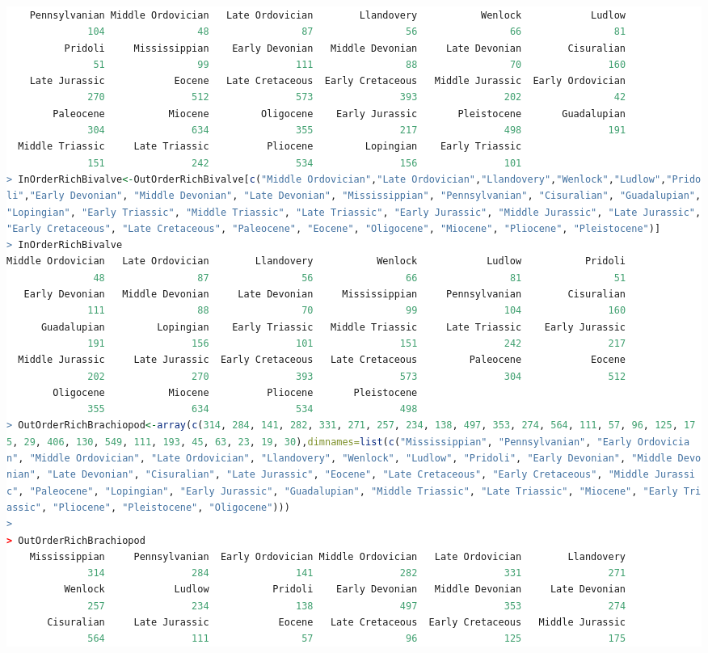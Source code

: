 ````R
    Pennsylvanian Middle Ordovician   Late Ordovician        Llandovery           Wenlock            Ludlow 
              104                48                87                56                66                81 
          Pridoli     Mississippian    Early Devonian   Middle Devonian     Late Devonian        Cisuralian 
               51                99               111                88                70               160 
    Late Jurassic            Eocene   Late Cretaceous  Early Cretaceous   Middle Jurassic  Early Ordovician 
              270               512               573               393               202                42 
        Paleocene           Miocene         Oligocene    Early Jurassic       Pleistocene       Guadalupian 
              304               634               355               217               498               191 
  Middle Triassic     Late Triassic          Pliocene         Lopingian    Early Triassic 
              151               242               534               156               101 
> InOrderRichBivalve<-OutOrderRichBivalve[c("Middle Ordovician","Late Ordovician","Llandovery","Wenlock","Ludlow","Pridoli","Early Devonian", "Middle Devonian", "Late Devonian", "Mississippian", "Pennsylvanian", "Cisuralian", "Guadalupian", "Lopingian", "Early Triassic", "Middle Triassic", "Late Triassic", "Early Jurassic", "Middle Jurassic", "Late Jurassic", "Early Cretaceous", "Late Cretaceous", "Paleocene", "Eocene", "Oligocene", "Miocene", "Pliocene", "Pleistocene")]
> InOrderRichBivalve
Middle Ordovician   Late Ordovician        Llandovery           Wenlock            Ludlow           Pridoli 
               48                87                56                66                81                51 
   Early Devonian   Middle Devonian     Late Devonian     Mississippian     Pennsylvanian        Cisuralian 
              111                88                70                99               104               160 
      Guadalupian         Lopingian    Early Triassic   Middle Triassic     Late Triassic    Early Jurassic 
              191               156               101               151               242               217 
  Middle Jurassic     Late Jurassic  Early Cretaceous   Late Cretaceous         Paleocene            Eocene 
              202               270               393               573               304               512 
        Oligocene           Miocene          Pliocene       Pleistocene 
              355               634               534               498 
> OutOrderRichBrachiopod<-array(c(314, 284, 141, 282, 331, 271, 257, 234, 138, 497, 353, 274, 564, 111, 57, 96, 125, 175, 29, 406, 130, 549, 111, 193, 45, 63, 23, 19, 30),dimnames=list(c("Mississippian", "Pennsylvanian", "Early Ordovician", "Middle Ordovician", "Late Ordovician", "Llandovery", "Wenlock", "Ludlow", "Pridoli", "Early Devonian", "Middle Devonian", "Late Devonian", "Cisuralian", "Late Jurassic", "Eocene", "Late Cretaceous", "Early Cretaceous", "Middle Jurassic", "Paleocene", "Lopingian", "Early Jurassic", "Guadalupian", "Middle Triassic", "Late Triassic", "Miocene", "Early Triassic", "Pliocene", "Pleistocene", "Oligocene")))
> 
> OutOrderRichBrachiopod
    Mississippian     Pennsylvanian  Early Ordovician Middle Ordovician   Late Ordovician        Llandovery 
              314               284               141               282               331               271 
          Wenlock            Ludlow           Pridoli    Early Devonian   Middle Devonian     Late Devonian 
              257               234               138               497               353               274 
       Cisuralian     Late Jurassic            Eocene   Late Cretaceous  Early Cretaceous   Middle Jurassic 
              564               111                57                96               125               175 
````